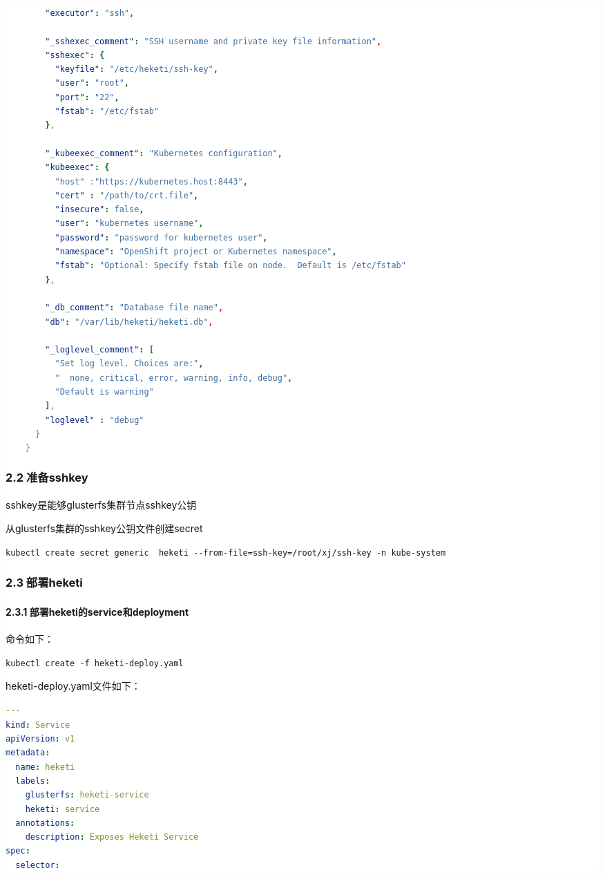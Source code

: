 ``` yaml
        "executor": "ssh",

        "_sshexec_comment": "SSH username and private key file information",
        "sshexec": {
          "keyfile": "/etc/heketi/ssh-key",
          "user": "root",
          "port": "22",
          "fstab": "/etc/fstab"
        },

        "_kubeexec_comment": "Kubernetes configuration",
        "kubeexec": {
          "host" :"https://kubernetes.host:8443",
          "cert" : "/path/to/crt.file",
          "insecure": false,
          "user": "kubernetes username",
          "password": "password for kubernetes user",
          "namespace": "OpenShift project or Kubernetes namespace",
          "fstab": "Optional: Specify fstab file on node.  Default is /etc/fstab"
        },

        "_db_comment": "Database file name",
        "db": "/var/lib/heketi/heketi.db",

        "_loglevel_comment": [
          "Set log level. Choices are:",
          "  none, critical, error, warning, info, debug",
          "Default is warning"
        ],
        "loglevel" : "debug"
      }
    }
```

### 2.2 准备sshkey
sshkey是能够glusterfs集群节点sshkey公钥

从glusterfs集群的sshkey公钥文件创建secret

```kubectl create secret generic  heketi --from-file=ssh-key=/root/xj/ssh-key -n kube-system```

### 2.3 部署heketi

#### 2.3.1 部署heketi的service和deployment
命令如下：

    kubectl create -f heketi-deploy.yaml

heketi-deploy.yaml文件如下：


``` yaml
---
kind: Service
apiVersion: v1
metadata:
  name: heketi
  labels:
    glusterfs: heketi-service
    heketi: service
  annotations:
    description: Exposes Heketi Service
spec:
  selector:
```